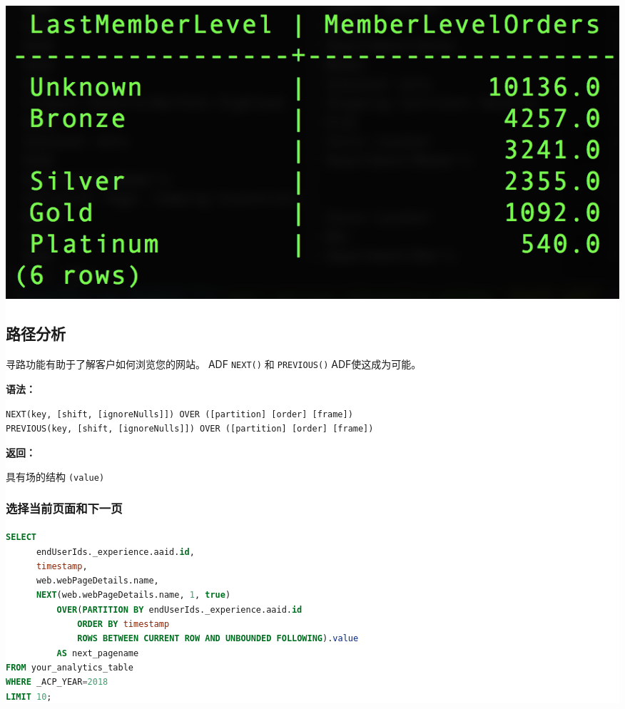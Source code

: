 ```sql
```

![图像](../images/queries/adobe-functions/last-member-level.png)

## 路径分析

寻路功能有助于了解客户如何浏览您的网站。 ADF `NEXT()` 和 `PREVIOUS()` ADF使这成为可能。

**语法：**

```
NEXT(key, [shift, [ignoreNulls]]) OVER ([partition] [order] [frame])
PREVIOUS(key, [shift, [ignoreNulls]]) OVER ([partition] [order] [frame])
```

**返回：**

具有场的结构 `(value)`

### 选择当前页面和下一页

```sql
SELECT 
      endUserIds._experience.aaid.id,
      timestamp,
      web.webPageDetails.name,
      NEXT(web.webPageDetails.name, 1, true)
          OVER(PARTITION BY endUserIds._experience.aaid.id
              ORDER BY timestamp
              ROWS BETWEEN CURRENT ROW AND UNBOUNDED FOLLOWING).value
          AS next_pagename
FROM your_analytics_table
WHERE _ACP_YEAR=2018 
LIMIT 10;
```
